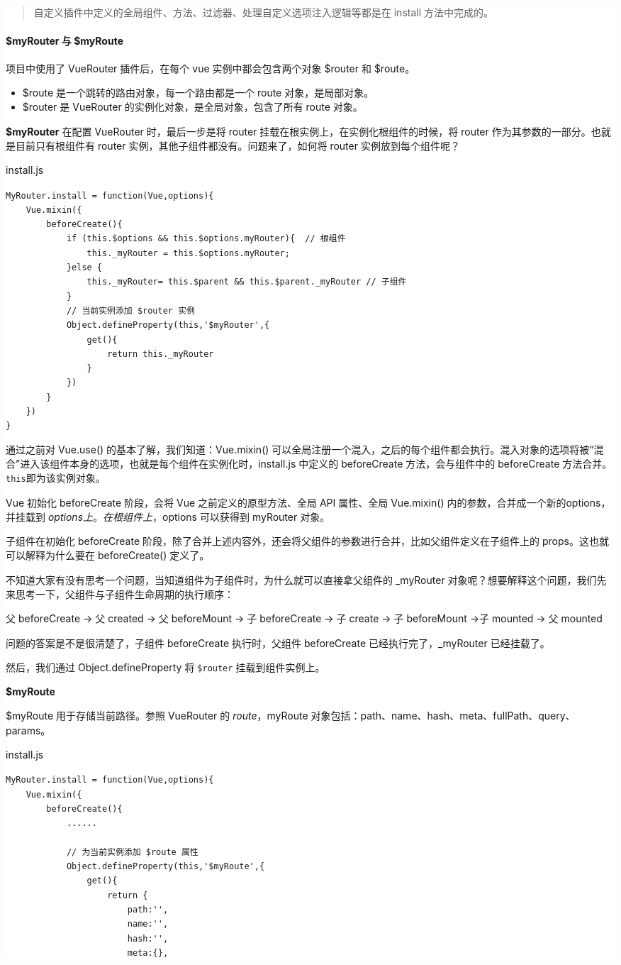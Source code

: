 > 自定义插件中定义的全局组件、方法、过滤器、处理自定义选项注入逻辑等都是在 install 方法中完成的。

#### $myRouter 与 $myRoute

项目中使用了 VueRouter 插件后，在每个 vue 实例中都会包含两个对象 $router 和 $route。

* $route 是一个跳转的路由对象，每一个路由都是一个 route 对象，是局部对象。
* $router 是 VueRouter 的实例化对象，是全局对象，包含了所有 route 对象。

**$myRouter**
在配置 VueRouter 时，最后一步是将 router 挂载在根实例上，在实例化根组件的时候，将 router 作为其参数的一部分。也就是目前只有根组件有 router 实例，其他子组件都没有。问题来了，如何将 router 实例放到每个组件呢？

install.js
```
MyRouter.install = function(Vue,options){
    Vue.mixin({
        beforeCreate(){
            if (this.$options && this.$options.myRouter){  // 根组件
                this._myRouter = this.$options.myRouter;
            }else { 
                this._myRouter= this.$parent && this.$parent._myRouter // 子组件
            }
            // 当前实例添加 $router 实例
            Object.defineProperty(this,'$myRouter',{
                get(){
                    return this._myRouter
                }
            })
        }
    })  
}
```
通过之前对 Vue.use() 的基本了解，我们知道：Vue.mixin() 可以全局注册一个混入，之后的每个组件都会执行。混入对象的选项将被“混合”进入该组件本身的选项，也就是每个组件在实例化时，install.js 中定义的 beforeCreate 方法，会与组件中的 beforeCreate 方法合并。```this```即为该实例对象。

Vue 初始化 beforeCreate 阶段，会将 Vue 之前定义的原型方法、全局 API 属性、全局 Vue.mixin() 内的参数，合并成一个新的options，并挂载到 $options 上。在根组件上，$options 可以获得到 myRouter 对象。

子组件在初始化 beforeCreate 阶段，除了合并上述内容外，还会将父组件的参数进行合并，比如父组件定义在子组件上的 props。这也就可以解释为什么要在 beforeCreate() 定义了。

不知道大家有没有思考一个问题，当知道组件为子组件时，为什么就可以直接拿父组件的 _myRouter 对象呢？想要解释这个问题，我们先来思考一下，父组件与子组件生命周期的执行顺序：

父 beforeCreate -> 父 created -> 父 beforeMount -> 子 beforeCreate -> 子 create -> 子 beforeMount ->子 mounted -> 父 mounted

问题的答案是不是很清楚了，子组件 beforeCreate 执行时，父组件 beforeCreate 已经执行完了，_myRouter 已经挂载了。

然后，我们通过 Object.defineProperty 将 ```$router``` 挂载到组件实例上。

**$myRoute**  

$myRoute 用于存储当前路径。参照 VueRouter 的 $route，$myRoute 对象包括：path、name、hash、meta、fullPath、query、params。

install.js
```
MyRouter.install = function(Vue,options){
    Vue.mixin({
        beforeCreate(){
            ......

            // 为当前实例添加 $route 属性
            Object.defineProperty(this,'$myRoute',{
                get(){
                    return {
                        path:'',
                        name:'',
                        hash:'',
                        meta:{},
```